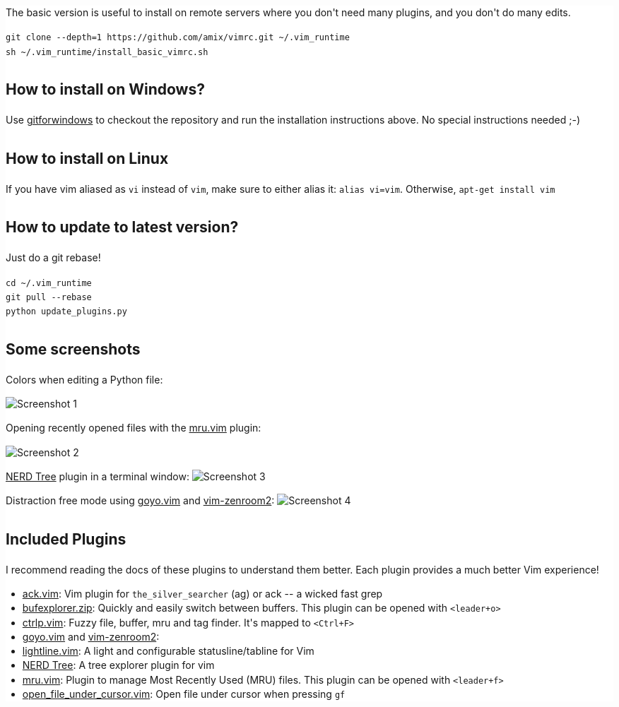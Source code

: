 The basic version is useful to install on remote servers where you don't need many plugins, and you don't do many edits.

```
git clone --depth=1 https://github.com/amix/vimrc.git ~/.vim_runtime
sh ~/.vim_runtime/install_basic_vimrc.sh
```

## How to install on Windows?

Use [gitforwindows](http://gitforwindows.org/) to checkout the repository and run the installation instructions above. No special instructions needed ;-)

## How to install on Linux

If you have vim aliased as `vi` instead of `vim`, make sure to either alias it: `alias vi=vim`. Otherwise, `apt-get install vim`

## How to update to latest version?

Just do a git rebase!

```
cd ~/.vim_runtime
git pull --rebase
python update_plugins.py
```

## Some screenshots

Colors when editing a Python file:

![Screenshot 1](https://dnp4pehkvoo6n.cloudfront.net/07583008e4da885801657e8781777844/as/Python%20editing.png)

Opening recently opened files with the [mru.vim](https://github.com/vim-scripts/mru.vim) plugin:

![Screenshot 2](https://dnp4pehkvoo6n.cloudfront.net/1d49a88f9bd5d013c025bb1e1272a7d8/as/MRU%20plugin.png)

[NERD Tree](https://github.com/scrooloose/nerdtree) plugin in a terminal window:
![Screenshot 3](https://dnp4pehkvoo6n.cloudfront.net/ae719203166585d64728f28398f4b1b7/as/Terminal%20usage.png)

Distraction free mode using [goyo.vim](https://github.com/junegunn/goyo.vim) and [vim-zenroom2](https://github.com/amix/vim-zenroom2):
![Screenshot 4](https://dnp4pehkvoo6n.cloudfront.net/f0dcc4c9739148c56cbf8285a910ac41/as/Zen%20mode.png)

## Included Plugins

I recommend reading the docs of these plugins to understand them better. Each plugin provides a much better Vim experience!

- [ack.vim](https://github.com/mileszs/ack.vim): Vim plugin for `the_silver_searcher` (ag) or ack -- a wicked fast grep
- [bufexplorer.zip](https://github.com/vim-scripts/bufexplorer.zip): Quickly and easily switch between buffers. This plugin can be opened with `<leader+o>`
- [ctrlp.vim](https://github.com/ctrlpvim/ctrlp.vim): Fuzzy file, buffer, mru and tag finder. It's mapped to `<Ctrl+F>`
- [goyo.vim](https://github.com/junegunn/goyo.vim) and [vim-zenroom2](https://github.com/amix/vim-zenroom2): 
- [lightline.vim](https://github.com/itchyny/lightline.vim): A light and configurable statusline/tabline for Vim
- [NERD Tree](https://github.com/scrooloose/nerdtree): A tree explorer plugin for vim
- [mru.vim](https://github.com/vim-scripts/mru.vim): Plugin to manage Most Recently Used (MRU) files. This plugin can be opened with `<leader+f>`
- [open_file_under_cursor.vim](https://github.com/amix/open_file_under_cursor.vim): Open file under cursor when pressing `gf`